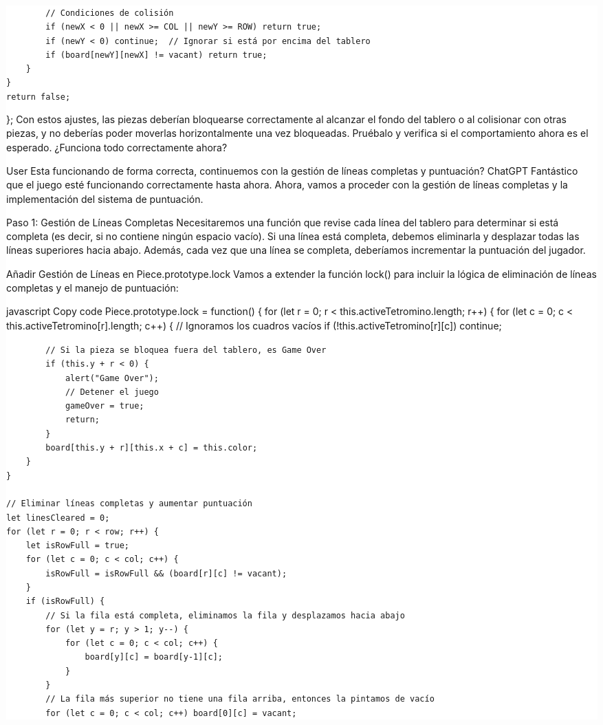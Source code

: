             // Condiciones de colisión
            if (newX < 0 || newX >= COL || newY >= ROW) return true;
            if (newY < 0) continue;  // Ignorar si está por encima del tablero
            if (board[newY][newX] != vacant) return true;
        }
    }
    return false;
};
Con estos ajustes, las piezas deberían bloquearse correctamente al alcanzar el fondo del tablero o al colisionar con otras piezas, y no deberías poder moverlas horizontalmente una vez bloqueadas. Pruébalo y verifica si el comportamiento ahora es el esperado. ¿Funciona todo correctamente ahora?

User
Esta funcionando de forma correcta, continuemos con la gestión de líneas completas y puntuación?
ChatGPT
Fantástico que el juego esté funcionando correctamente hasta ahora. Ahora, vamos a proceder con la gestión de líneas completas y la implementación del sistema de puntuación.

Paso 1: Gestión de Líneas Completas
Necesitaremos una función que revise cada línea del tablero para determinar si está completa (es decir, si no contiene ningún espacio vacío). Si una línea está completa, debemos eliminarla y desplazar todas las líneas superiores hacia abajo. Además, cada vez que una línea se completa, deberíamos incrementar la puntuación del jugador.

Añadir Gestión de Líneas en Piece.prototype.lock
Vamos a extender la función lock() para incluir la lógica de eliminación de líneas completas y el manejo de puntuación:

javascript
Copy code
Piece.prototype.lock = function() {
    for (let r = 0; r < this.activeTetromino.length; r++) {
        for (let c = 0; c < this.activeTetromino[r].length; c++) {
            // Ignoramos los cuadros vacíos
            if (!this.activeTetromino[r][c]) continue;

            // Si la pieza se bloquea fuera del tablero, es Game Over
            if (this.y + r < 0) {
                alert("Game Over");
                // Detener el juego
                gameOver = true;
                return;
            }
            board[this.y + r][this.x + c] = this.color;
        }
    }

    // Eliminar líneas completas y aumentar puntuación
    let linesCleared = 0;
    for (let r = 0; r < row; r++) {
        let isRowFull = true;
        for (let c = 0; c < col; c++) {
            isRowFull = isRowFull && (board[r][c] != vacant);
        }
        if (isRowFull) {
            // Si la fila está completa, eliminamos la fila y desplazamos hacia abajo
            for (let y = r; y > 1; y--) {
                for (let c = 0; c < col; c++) {
                    board[y][c] = board[y-1][c];
                }
            }
            // La fila más superior no tiene una fila arriba, entonces la pintamos de vacío
            for (let c = 0; c < col; c++) board[0][c] = vacant;
